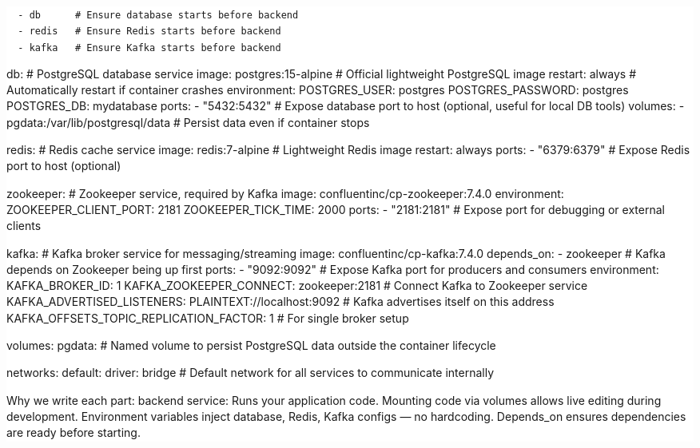       - db      # Ensure database starts before backend
      - redis   # Ensure Redis starts before backend
      - kafka   # Ensure Kafka starts before backend

  db:  # PostgreSQL database service
    image: postgres:15-alpine  # Official lightweight PostgreSQL image
    restart: always            # Automatically restart if container crashes
    environment:
      POSTGRES_USER: postgres
      POSTGRES_PASSWORD: postgres
      POSTGRES_DB: mydatabase
    ports:
      - "5432:5432"  # Expose database port to host (optional, useful for local DB tools)
    volumes:
      - pgdata:/var/lib/postgresql/data  # Persist data even if container stops

  redis:  # Redis cache service
    image: redis:7-alpine  # Lightweight Redis image
    restart: always
    ports:
      - "6379:6379"  # Expose Redis port to host (optional)

  zookeeper:  # Zookeeper service, required by Kafka
    image: confluentinc/cp-zookeeper:7.4.0
    environment:
      ZOOKEEPER_CLIENT_PORT: 2181
      ZOOKEEPER_TICK_TIME: 2000
    ports:
      - "2181:2181"  # Expose port for debugging or external clients

  kafka:  # Kafka broker service for messaging/streaming
    image: confluentinc/cp-kafka:7.4.0
    depends_on:
      - zookeeper  # Kafka depends on Zookeeper being up first
    ports:
      - "9092:9092"  # Expose Kafka port for producers and consumers
    environment:
      KAFKA_BROKER_ID: 1
      KAFKA_ZOOKEEPER_CONNECT: zookeeper:2181  # Connect Kafka to Zookeeper service
      KAFKA_ADVERTISED_LISTENERS: PLAINTEXT://localhost:9092  # Kafka advertises itself on this address
      KAFKA_OFFSETS_TOPIC_REPLICATION_FACTOR: 1  # For single broker setup

volumes:
  pgdata:  # Named volume to persist PostgreSQL data outside the container lifecycle

networks:
  default:
    driver: bridge  # Default network for all services to communicate internally






Why we write each part:
backend service:
Runs your application code. Mounting code via volumes allows live editing during development. Environment variables inject database, Redis, Kafka configs — no hardcoding. Depends_on ensures dependencies are ready before starting.
